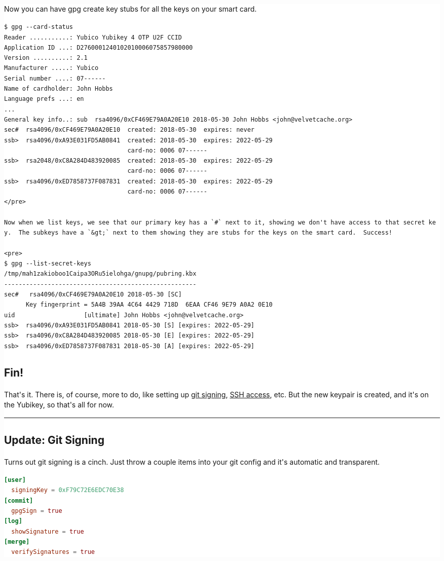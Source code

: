 Now you can have gpg create key stubs for all the keys on your smart card.

```console
$ gpg --card-status
Reader ...........: Yubico Yubikey 4 OTP U2F CCID
Application ID ...: D2760001240102010006075857980000
Version ..........: 2.1
Manufacturer .....: Yubico
Serial number ....: 07------
Name of cardholder: John Hobbs
Language prefs ...: en
...
General key info..: sub  rsa4096/0xCF469E79A0A20E10 2018-05-30 John Hobbs <john@velvetcache.org>
sec#  rsa4096/0xCF469E79A0A20E10  created: 2018-05-30  expires: never
ssb>  rsa4096/0xA93E031FD5AB0841  created: 2018-05-30  expires: 2022-05-29
                                  card-no: 0006 07------
ssb>  rsa2048/0xC8A284D483920085  created: 2018-05-30  expires: 2022-05-29
                                  card-no: 0006 07------
ssb>  rsa4096/0xED7858737F087831  created: 2018-05-30  expires: 2022-05-29
                                  card-no: 0006 07------
</pre>

Now when we list keys, we see that our primary key has a `#` next to it, showing we don't have access to that secret key.  The subkeys have a `&gt;` next to them showing they are stubs for the keys on the smart card.  Success!

<pre>
$ gpg --list-secret-keys
/tmp/mah1zakioboo1Caipa3ORu5ielohga/gnupg/pubring.kbx
-----------------------------------------------------
sec#   rsa4096/0xCF469E79A0A20E10 2018-05-30 [SC]
      Key fingerprint = 5A4B 39AA 4C64 4429 718D  6EAA CF46 9E79 A0A2 0E10
uid                   [ultimate] John Hobbs <john@velvetcache.org>
ssb>  rsa4096/0xA93E031FD5AB0841 2018-05-30 [S] [expires: 2022-05-29]
ssb>  rsa4096/0xC8A284D483920085 2018-05-30 [E] [expires: 2022-05-29]
ssb>  rsa4096/0xED7858737F087831 2018-05-30 [A] [expires: 2022-05-29]
```

## Fin!

That's it.  There is, of course, more to do, like setting up [git signing](https://developers.yubico.com/PGP/Git_signing.html), [SSH access](https://developers.yubico.com/PGP/SSH_authentication/), etc.  But the new keypair is created, and it's on the Yubikey, so that's all for now.

---------

## Update: Git Signing

Turns out git signing is a cinch.  Just throw a couple items into your git config and it's automatic and transparent.

```toml
[user]
  signingKey = 0xF79C72E6EDC70E38
[commit]
  gpgSign = true
[log]
  showSignature = true
[merge]
  verifySignatures = true
```
